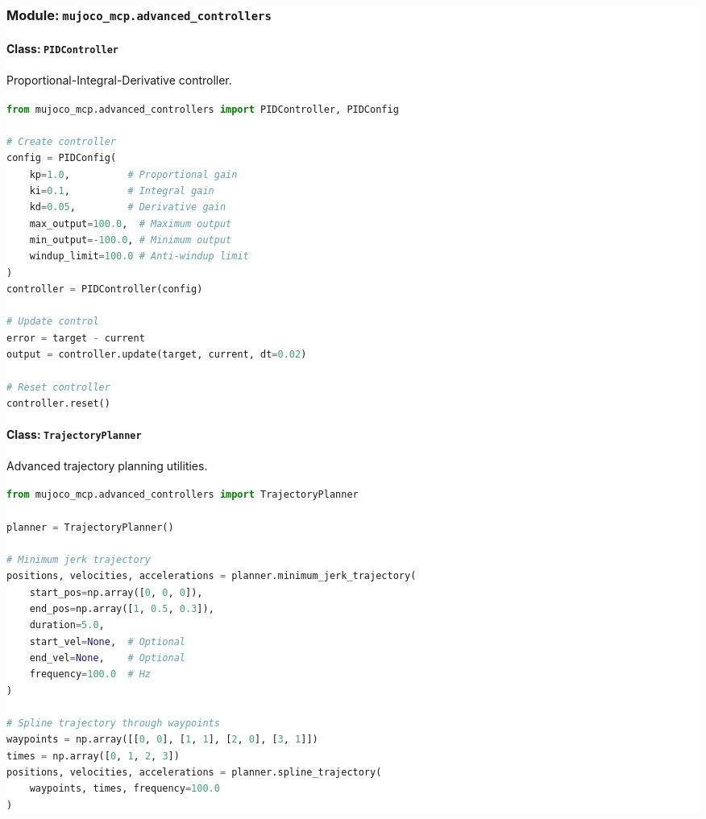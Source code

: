 ### Module: `mujoco_mcp.advanced_controllers`

#### Class: `PIDController`
Proportional-Integral-Derivative controller.

```python
from mujoco_mcp.advanced_controllers import PIDController, PIDConfig

# Create controller
config = PIDConfig(
    kp=1.0,          # Proportional gain
    ki=0.1,          # Integral gain  
    kd=0.05,         # Derivative gain
    max_output=100.0,  # Maximum output
    min_output=-100.0, # Minimum output
    windup_limit=100.0 # Anti-windup limit
)
controller = PIDController(config)

# Update control
error = target - current
output = controller.update(target, current, dt=0.02)

# Reset controller
controller.reset()
```

#### Class: `TrajectoryPlanner`
Advanced trajectory planning utilities.

```python
from mujoco_mcp.advanced_controllers import TrajectoryPlanner

planner = TrajectoryPlanner()

# Minimum jerk trajectory
positions, velocities, accelerations = planner.minimum_jerk_trajectory(
    start_pos=np.array([0, 0, 0]),
    end_pos=np.array([1, 0.5, 0.3]),
    duration=5.0,
    start_vel=None,  # Optional
    end_vel=None,    # Optional
    frequency=100.0  # Hz
)

# Spline trajectory through waypoints
waypoints = np.array([[0, 0], [1, 1], [2, 0], [3, 1]])
times = np.array([0, 1, 2, 3])
positions, velocities, accelerations = planner.spline_trajectory(
    waypoints, times, frequency=100.0
)
```
